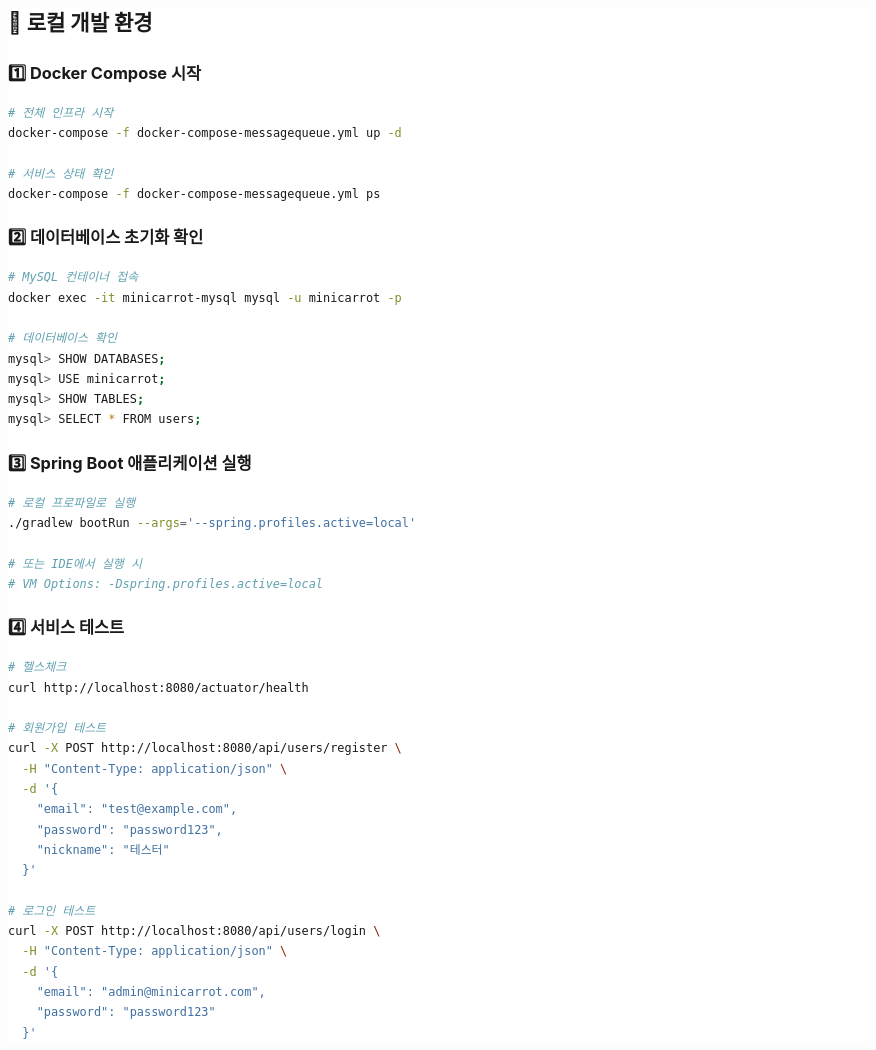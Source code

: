 ## 🐳 로컬 개발 환경

### 1️⃣ **Docker Compose 시작**

```bash
# 전체 인프라 시작
docker-compose -f docker-compose-messagequeue.yml up -d

# 서비스 상태 확인
docker-compose -f docker-compose-messagequeue.yml ps
```

### 2️⃣ **데이터베이스 초기화 확인**

```bash
# MySQL 컨테이너 접속
docker exec -it minicarrot-mysql mysql -u minicarrot -p

# 데이터베이스 확인
mysql> SHOW DATABASES;
mysql> USE minicarrot;
mysql> SHOW TABLES;
mysql> SELECT * FROM users;
```

### 3️⃣ **Spring Boot 애플리케이션 실행**

```bash
# 로컬 프로파일로 실행
./gradlew bootRun --args='--spring.profiles.active=local'

# 또는 IDE에서 실행 시
# VM Options: -Dspring.profiles.active=local
```

### 4️⃣ **서비스 테스트**

```bash
# 헬스체크
curl http://localhost:8080/actuator/health

# 회원가입 테스트
curl -X POST http://localhost:8080/api/users/register \
  -H "Content-Type: application/json" \
  -d '{
    "email": "test@example.com",
    "password": "password123",
    "nickname": "테스터"
  }'

# 로그인 테스트
curl -X POST http://localhost:8080/api/users/login \
  -H "Content-Type: application/json" \
  -d '{
    "email": "admin@minicarrot.com",
    "password": "password123"
  }'
```
